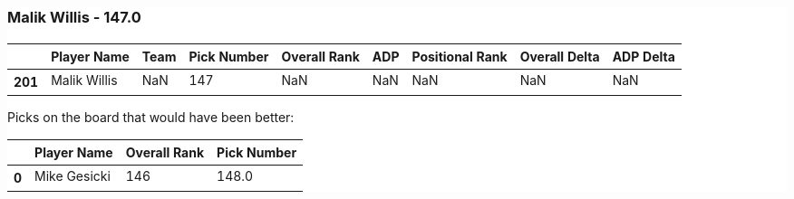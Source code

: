 ### Malik Willis - 147.0

<table  class="dataframe">
  <thead>
    <tr style="text-align: right;">
      <th></th>
      <th>Player Name</th>
      <th>Team</th>
      <th>Pick Number</th>
      <th>Overall Rank</th>
      <th>ADP</th>
      <th>Positional Rank</th>
      <th>Overall Delta</th>
      <th>ADP Delta</th>
    </tr>
  </thead>
  <tbody>
    <tr>
      <th>201</th>
      <td>Malik Willis</td>
      <td>NaN</td>
      <td>147</td>
      <td>NaN</td>
      <td>NaN</td>
      <td>NaN</td>
      <td>NaN</td>
      <td>NaN</td>
    </tr>
  </tbody>
</table>

Picks on the board that would have been better:

<table  class="dataframe">
  <thead>
    <tr style="text-align: right;">
      <th></th>
      <th>Player Name</th>
      <th>Overall Rank</th>
      <th>Pick Number</th>
    </tr>
  </thead>
  <tbody>
    <tr>
      <th>0</th>
      <td>Mike Gesicki</td>
      <td>146</td>
      <td>148.0</td>
    </tr>
  </tbody>
</table>